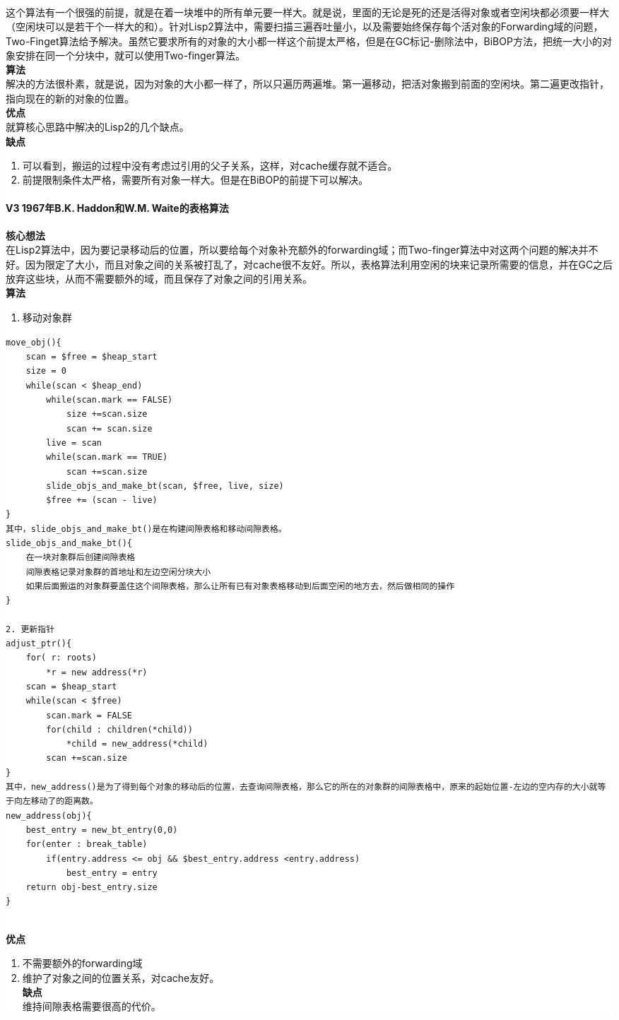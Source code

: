 这个算法有一个很强的前提，就是在着一块堆中的所有单元要一样大。就是说，里面的无论是死的还是活得对象或者空闲块都必须要一样大（空闲块可以是若干个一样大的和）。针对Lisp2算法中，需要扫描三遍吞吐量小，以及需要始终保存每个活对象的Forwarding域的问题，Two-Finget算法给予解决。虽然它要求所有的对象的大小都一样这个前提太严格，但是在GC标记-删除法中，BiBOP方法，把统一大小的对象安排在同一个分块中，就可以使用Two-finger算法。  
**算法**  
解决的方法很朴素，就是说，因为对象的大小都一样了，所以只遍历两遍堆。第一遍移动，把活对象搬到前面的空闲块。第二遍更改指针，指向现在的新的对象的位置。  
**优点**  
就算核心思路中解决的Lisp2的几个缺点。  
**缺点**  
1. 可以看到，搬运的过程中没有考虑过引用的父子关系，这样，对cache缓存就不适合。
2. 前提限制条件太严格，需要所有对象一样大。但是在BiBOP的前提下可以解决。
#### V3 1967年B.K. Haddon和W.M. Waite的表格算法
**核心想法**  
在Lisp2算法中，因为要记录移动后的位置，所以要给每个对象补充额外的forwarding域；而Two-finger算法中对这两个问题的解决并不好。因为限定了大小，而且对象之间的关系被打乱了，对cache很不友好。所以，表格算法利用空闲的块来记录所需要的信息，并在GC之后放弃这些块，从而不需要额外的域，而且保存了对象之间的引用关系。  
**算法**  
1. 移动对象群
```
move_obj(){
	scan = $free = $heap_start
	size = 0
	while(scan < $heap_end)
		while(scan.mark == FALSE)
			size +=scan.size
			scan += scan.size
		live = scan
		while(scan.mark == TRUE)
			scan +=scan.size
		slide_objs_and_make_bt(scan, $free, live, size)
		$free += (scan - live)
}
其中，slide_objs_and_make_bt()是在构建间隙表格和移动间隙表格。
slide_objs_and_make_bt(){
	在一块对象群后创建间隙表格
	间隙表格记录对象群的首地址和左边空闲分块大小
	如果后面搬运的对象群要盖住这个间隙表格，那么让所有已有对象表格移动到后面空闲的地方去，然后做相同的操作
}

2. 更新指针
adjust_ptr(){
	for( r: roots)
		*r = new address(*r)
	scan = $heap_start
	while(scan < $free)
		scan.mark = FALSE
		for(child : children(*child))
			*child = new_address(*child)
		scan +=scan.size
}
其中，new_address()是为了得到每个对象的移动后的位置，去查询间隙表格，那么它的所在的对象群的间隙表格中，原来的起始位置-左边的空内存的大小就等于向左移动了的距离数。
new_address(obj){
	best_entry = new_bt_entry(0,0)
	for(enter : break_table)
		if(entry.address <= obj && $best_entry.address <entry.address)
			best_entry = entry
	return obj-best_entry.size
}
	
```
**优点**  
1. 不需要额外的forwarding域
2. 维护了对象之间的位置关系，对cache友好。  
**缺点**  
维持间隙表格需要很高的代价。